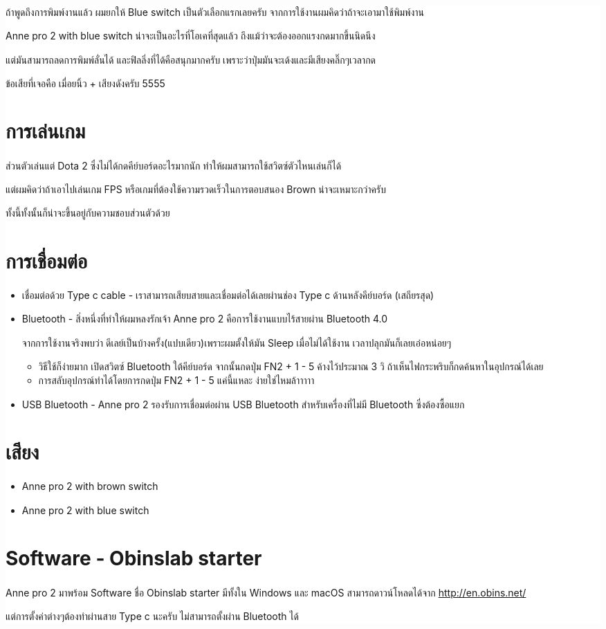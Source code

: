 ถ้าพูดถึงการพิมพ์งานแล้ว ผมยกให้ Blue switch เป็นตัวเลือกแรกเลยครับ จากการใช้งานผมคิดว่าถ้าจะเอามาใช้พิมพ์งาน

Anne pro 2 with blue switch น่าจะเป็นอะไรที่โอเคที่สุดแล้ว ถึงแม้ว่าจะต้องออกแรงกดมากขึ้นนิดนึง 

แต่มันสามารถลดการพิมพ์ลั่นได้ และฟิลลิ่งที่ได้คือสนุกมากครับ เพราะว่าปุ่มมันจะเด้งและมีเสียงคลิ๊กๆเวลากด

ข้อเสียที่เจอคือ เมื่อยนิ้ว + เสียงดังครับ 5555

# การเล่นเกม

ส่วนตัวเล่นแต่ Dota 2 ซึ่งไม่ได้กดคีย์บอร์ดอะไรมากนัก ทำให้ผมสามารถใช้สวิตซ์ตัวไหนเล่นก็ได้

แต่ผมคิดว่าถ้าเอาไปเล่นเกม FPS หรือเกมที่ต้องใช้ความรวดเร็วในการตอบสนอง Brown น่าจะเหมาะกว่าครับ

ทั้งนี้ทั้งนั้นก็น่าจะขึ้นอยู่กับความชอบส่วนตัวด้วย

# การเชื่อมต่อ
* เชื่อมต่อด้วย Type c cable - เราสามารถเสียบสายและเชื่อมต่อได้เลยผ่านช่อง Type c ด้านหลังคีย์บอร์ด (เสถียรสุด)

* Bluetooth - สิ่งหนึ่งที่ทำให้ผมหลงรักเจ้า Anne pro 2 คือการใช้งานแบบไร้สายผ่าน Bluetooth 4.0

    จากการใช้งานจริงพบว่า ดีเลย์เป็นบ้างครั้ง(แปบเดียว)เพราะผมตั้งให้มัน Sleep เมื่อไม่ได้ใช้งาน เวลาปลุกมันก็เลยเอ๋อหน่อยๆ

    * วิธีใช้ก็ง่ายมาก เปิดสวิตซ์ Bluetooth ใต้คีย์บอร์ด จากนั้นกดปุ่ม FN2 + 1 - 5 ค้างไว้ประมาณ 3 วิ ถ้าเห็นไฟกระพริบก็กดค้นหาในอุปกรณ์ได้เลย
    * การสลับอุปกรณ์ทำได้โดยการกดปุ่ม FN2 + 1 - 5 แค่นี้แหละ ง่ายใช่ไหมล้าาาาา

* USB Bluetooth - Anne pro 2 รองรับการเชื่อมต่อผ่าน USB Bluetooth สำหรับเครื่องที่ไม่มี Bluetooth ซึ่งต้องซื้อแยก


# เสียง
* Anne pro 2 with brown switch

    <iframe width="100%" height="200" src="https://www.youtube.com/embed/uE3tbSizTJo" frameborder="0" allow="accelerometer; autoplay; encrypted-media; gyroscope; picture-in-picture" allowfullscreen></iframe>

* Anne pro 2 with blue switch

    <iframe width="100%" height="200" src="https://www.youtube.com/embed/yhAICIo4tto" frameborder="0" allow="accelerometer; autoplay; encrypted-media; gyroscope; picture-in-picture" allowfullscreen></iframe>

# Software - Obinslab starter

Anne pro 2 มาพร้อม Software ชื่อ Obinslab starter มีทั้งใน Windows และ macOS สามารถดาวน์โหลดได้จาก http://en.obins.net/

แต่การตั้งค่าต่างๆต้องทำผ่านสาย Type c นะครับ ไม่สามารถตั้งผ่าน Bluetooth ได้
